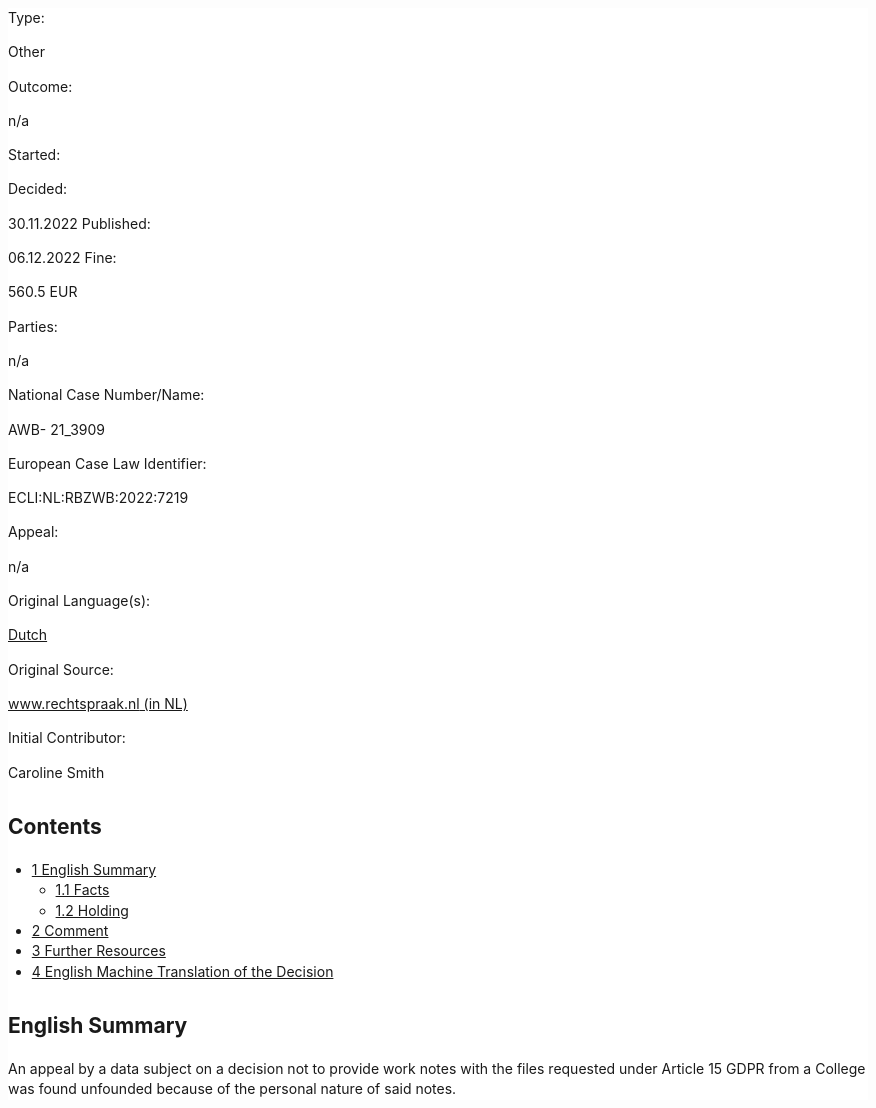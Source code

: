 Type:

Other

Outcome:

n/a

Started:

Decided:

30.11.2022 Published:

06.12.2022 Fine:

560.5 EUR

Parties:

n/a

National Case Number/Name:

AWB- 21\_3909

European Case Law Identifier:

ECLI:NL:RBZWB:2022:7219

Appeal:

n/a

Original Language(s):

[Dutch](/index.php?title=Category:Dutch "Category:Dutch")

Original Source:

[www.rechtspraak.nl (in NL)](https://uitspraken.rechtspraak.nl/#!/details?id=ECLI:NL:RBZWB:2022:7219&showbutton=true&keyword=AVG)

Initial Contributor:

Caroline Smith

## Contents

*   [1 English Summary](#English_Summary)
    *   [1.1 Facts](#Facts)
    *   [1.2 Holding](#Holding)
*   [2 Comment](#Comment)
*   [3 Further Resources](#Further_Resources)
*   [4 English Machine Translation of the Decision](#English_Machine_Translation_of_the_Decision)

## English Summary

An appeal by a data subject on a decision not to provide work notes with the files requested under Article 15 GDPR from a College was found unfounded because of the personal nature of said notes.
